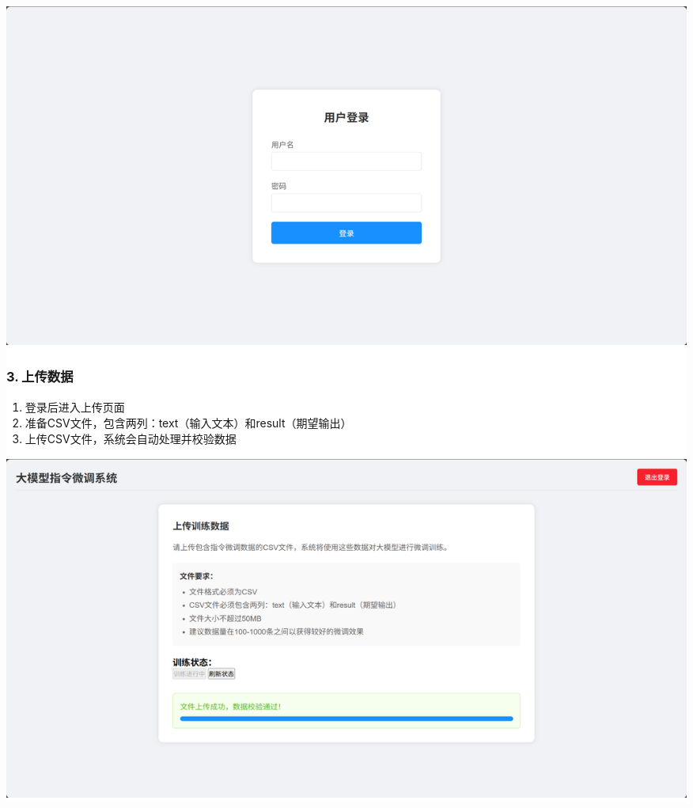 ![登录页面](introduce/login_page.png)

### 3. 上传数据

1. 登录后进入上传页面
2. 准备CSV文件，包含两列：text（输入文本）和result（期望输出）
3. 上传CSV文件，系统会自动处理并校验数据

![训练页面](introduce/train_page.png)
